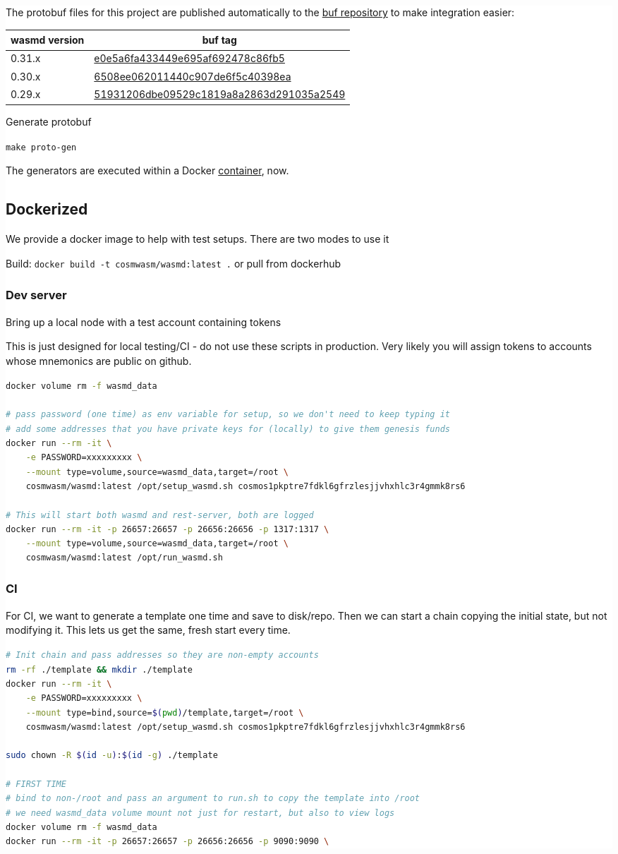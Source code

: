 The protobuf files for this project are published automatically to the [buf repository](https://buf.build/) to make integration easier:

| wasmd version | buf tag                                                                                                                                     |
| ------------- | ------------------------------------------------------------------------------------------------------------------------------------------- |
| 0.31.x        | [e0e5a6fa433449e695af692478c86fb5](https://buf.build/cosmwasm/wasmd/tree/e0e5a6fa433449e695af692478c86fb5:cosmwasm/wasm/v1)                 |
| 0.30.x        | [6508ee062011440c907de6f5c40398ea](https://buf.build/cosmwasm/wasmd/tree/6508ee062011440c907de6f5c40398ea:cosmwasm/wasm/v1)                 |
| 0.29.x        | [51931206dbe09529c1819a8a2863d291035a2549](https://buf.build/cosmwasm/wasmd/tree/51931206dbe09529c1819a8a2863d291035a2549:cosmwasm/wasm/v1) |

Generate protobuf

```shell script
make proto-gen
```

The generators are executed within a Docker [container](./scripts/contrib/prototools-docker), now.

## Dockerized

We provide a docker image to help with test setups. There are two modes to use it

Build: `docker build -t cosmwasm/wasmd:latest .` or pull from dockerhub

### Dev server

Bring up a local node with a test account containing tokens

This is just designed for local testing/CI - do not use these scripts in production.
Very likely you will assign tokens to accounts whose mnemonics are public on github.

```sh
docker volume rm -f wasmd_data

# pass password (one time) as env variable for setup, so we don't need to keep typing it
# add some addresses that you have private keys for (locally) to give them genesis funds
docker run --rm -it \
    -e PASSWORD=xxxxxxxxx \
    --mount type=volume,source=wasmd_data,target=/root \
    cosmwasm/wasmd:latest /opt/setup_wasmd.sh cosmos1pkptre7fdkl6gfrzlesjjvhxhlc3r4gmmk8rs6

# This will start both wasmd and rest-server, both are logged
docker run --rm -it -p 26657:26657 -p 26656:26656 -p 1317:1317 \
    --mount type=volume,source=wasmd_data,target=/root \
    cosmwasm/wasmd:latest /opt/run_wasmd.sh
```

### CI

For CI, we want to generate a template one time and save to disk/repo. Then we can start a chain copying the initial state, but not modifying it. This lets us get the same, fresh start every time.

```sh
# Init chain and pass addresses so they are non-empty accounts
rm -rf ./template && mkdir ./template
docker run --rm -it \
    -e PASSWORD=xxxxxxxxx \
    --mount type=bind,source=$(pwd)/template,target=/root \
    cosmwasm/wasmd:latest /opt/setup_wasmd.sh cosmos1pkptre7fdkl6gfrzlesjjvhxhlc3r4gmmk8rs6

sudo chown -R $(id -u):$(id -g) ./template

# FIRST TIME
# bind to non-/root and pass an argument to run.sh to copy the template into /root
# we need wasmd_data volume mount not just for restart, but also to view logs
docker volume rm -f wasmd_data
docker run --rm -it -p 26657:26657 -p 26656:26656 -p 9090:9090 \
```